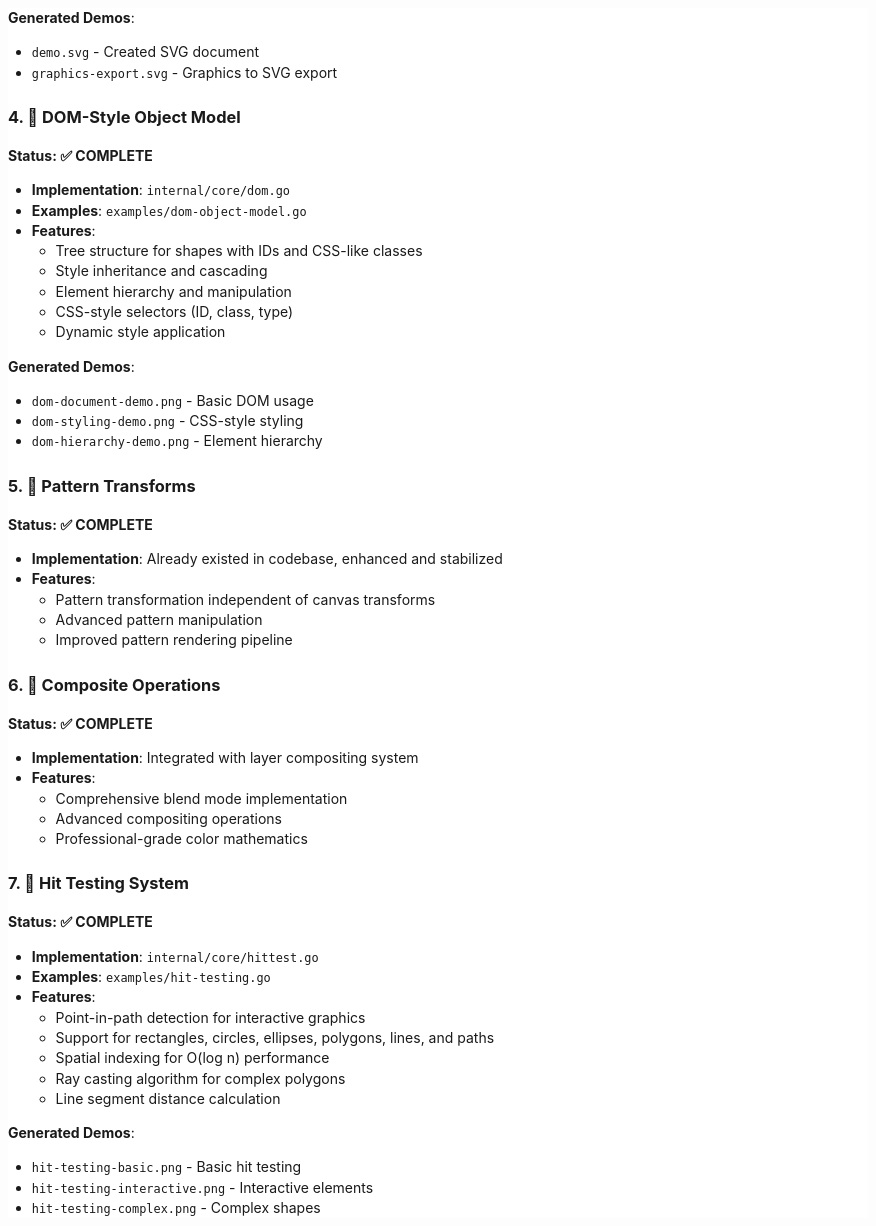 **Generated Demos**:
- `demo.svg` - Created SVG document
- `graphics-export.svg` - Graphics to SVG export

### 4. **🎪 DOM-Style Object Model**
**Status: ✅ COMPLETE**

- **Implementation**: `internal/core/dom.go`
- **Examples**: `examples/dom-object-model.go`
- **Features**:
  - Tree structure for shapes with IDs and CSS-like classes
  - Style inheritance and cascading
  - Element hierarchy and manipulation
  - CSS-style selectors (ID, class, type)
  - Dynamic style application

**Generated Demos**:
- `dom-document-demo.png` - Basic DOM usage
- `dom-styling-demo.png` - CSS-style styling
- `dom-hierarchy-demo.png` - Element hierarchy

### 5. **🎯 Pattern Transforms**
**Status: ✅ COMPLETE**

- **Implementation**: Already existed in codebase, enhanced and stabilized
- **Features**:
  - Pattern transformation independent of canvas transforms
  - Advanced pattern manipulation
  - Improved pattern rendering pipeline

### 6. **🎨 Composite Operations**
**Status: ✅ COMPLETE**

- **Implementation**: Integrated with layer compositing system
- **Features**:
  - Comprehensive blend mode implementation
  - Advanced compositing operations
  - Professional-grade color mathematics

### 7. **🎯 Hit Testing System**
**Status: ✅ COMPLETE**

- **Implementation**: `internal/core/hittest.go`
- **Examples**: `examples/hit-testing.go`
- **Features**:
  - Point-in-path detection for interactive graphics
  - Support for rectangles, circles, ellipses, polygons, lines, and paths
  - Spatial indexing for O(log n) performance
  - Ray casting algorithm for complex polygons
  - Line segment distance calculation

**Generated Demos**:
- `hit-testing-basic.png` - Basic hit testing
- `hit-testing-interactive.png` - Interactive elements
- `hit-testing-complex.png` - Complex shapes
